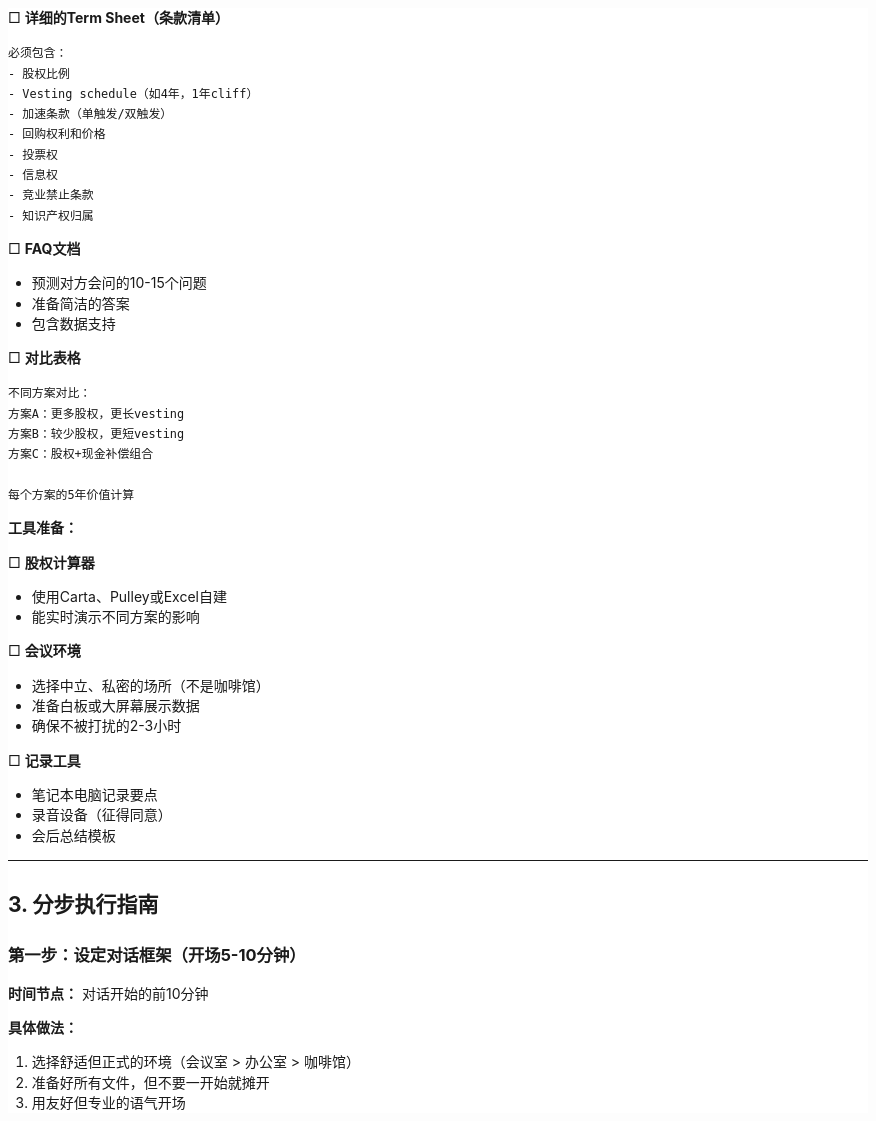 □ **详细的Term Sheet（条款清单）**
   ```
   必须包含：
   - 股权比例
   - Vesting schedule（如4年，1年cliff）
   - 加速条款（单触发/双触发）
   - 回购权利和价格
   - 投票权
   - 信息权
   - 竞业禁止条款
   - 知识产权归属
   ```

□ **FAQ文档**
   - 预测对方会问的10-15个问题
   - 准备简洁的答案
   - 包含数据支持

□ **对比表格**
   ```
   不同方案对比：
   方案A：更多股权，更长vesting
   方案B：较少股权，更短vesting
   方案C：股权+现金补偿组合
   
   每个方案的5年价值计算
   ```

**工具准备：**

□ **股权计算器**
   - 使用Carta、Pulley或Excel自建
   - 能实时演示不同方案的影响

□ **会议环境**
   - 选择中立、私密的场所（不是咖啡馆）
   - 准备白板或大屏幕展示数据
   - 确保不被打扰的2-3小时

□ **记录工具**
   - 笔记本电脑记录要点
   - 录音设备（征得同意）
   - 会后总结模板

---

## 3. 分步执行指南

### 第一步：设定对话框架（开场5-10分钟）

**时间节点：** 对话开始的前10分钟

**具体做法：**
1. 选择舒适但正式的环境（会议室 > 办公室 > 咖啡馆）
2. 准备好所有文件，但不要一开始就摊开
3. 用友好但专业的语气开场
